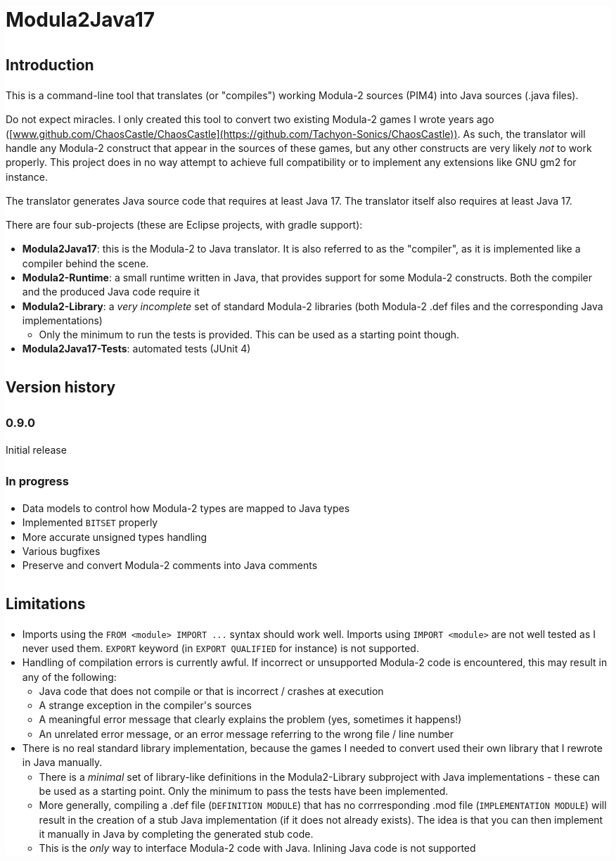 # Modula2Java17

## Introduction

This is a command-line tool that translates (or "compiles") working Modula-2 sources (PIM4) into Java sources (.java files).

Do not expect miracles. I only created this tool to convert two existing Modula-2 games I wrote years ago ([www.github.com/ChaosCastle/ChaosCastle](https://github.com/Tachyon-Sonics/ChaosCastle)). As such, the translator will handle any Modula-2 construct that appear in the sources of these games, but any other constructs are very likely *not* to work properly. This project does in no way attempt to achieve full compatibility or to implement any extensions like GNU gm2 for instance.

The translator generates Java source code that requires at least Java 17. The translator itself also requires at least Java 17.

There are four sub-projects (these are Eclipse projects, with gradle support):
- **Modula2Java17**: this is the Modula-2 to Java translator. It is also referred to as the "compiler", as it is implemented like a compiler behind the scene.
- **Modula2-Runtime**: a small runtime written in Java, that provides support for some Modula-2 constructs. Both the compiler and the produced Java code require it
- **Modula2-Library**: a *very incomplete* set of standard Modula-2 libraries (both Modula-2 .def files and the corresponding Java implementations)
    - Only the minimum to run the tests is provided. This can be used as a starting point though.
- **Modula2Java17-Tests**: automated tests (JUnit 4)


## Version history

### 0.9.0

Initial release

### In progress

- Data models to control how Modula-2 types are mapped to Java types
- Implemented `BITSET` properly
- More accurate unsigned types handling
- Various bugfixes
- Preserve and convert Modula-2 comments into Java comments


## Limitations

- Imports using the `FROM <module> IMPORT ...` syntax should work well. Imports using `IMPORT <module>` are not well tested as I never used them. `EXPORT` keyword (in `EXPORT QUALIFIED` for instance) is not supported.
- Handling of compilation errors is currently awful. If incorrect or unsupported Modula-2 code is encountered, this may result in any of the following:
    - Java code that does not compile or that is incorrect / crashes at execution
    - A strange exception in the compiler's sources
    - A meaningful error message that clearly explains the problem (yes, sometimes it happens!)
    - An unrelated error message, or an error message referring to the wrong file / line number
- There is no real standard library implementation, because the games I needed to convert used their own library that I rewrote in Java manually.
    - There is a *minimal* set of library-like definitions in the Modula2-Library subproject with Java implementations - these can be used as a starting point. Only the minimum to pass the tests have been implemented.
    - More generally, compiling a .def file (`DEFINITION MODULE`) that has no corrresponding .mod file (`IMPLEMENTATION MODULE`) will result in the creation of a stub Java implementation (if it does not already exists). The idea is that you can then implement it manually in Java by completing the generated stub code.
    - This is the *only* way to interface Modula-2 code with Java. Inlining Java code is not supported